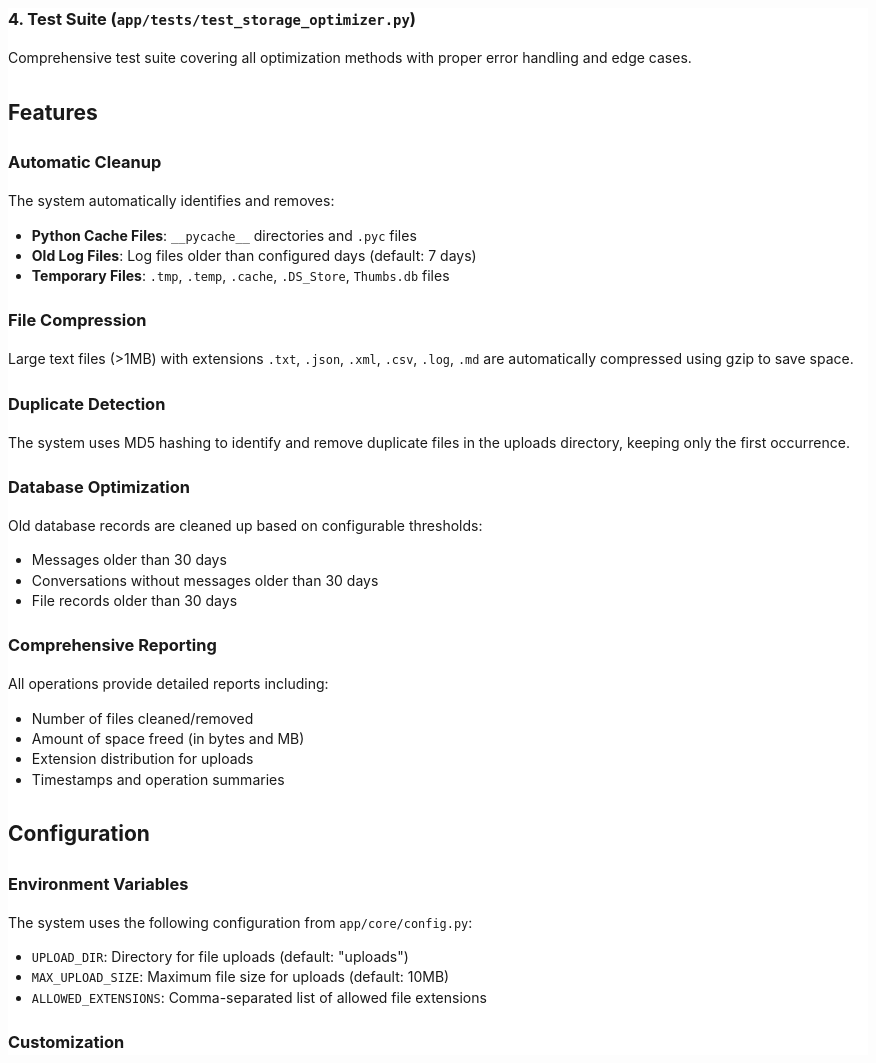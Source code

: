 ### 4. Test Suite (`app/tests/test_storage_optimizer.py`)

Comprehensive test suite covering all optimization methods with proper error handling and edge cases.

## Features

### Automatic Cleanup

The system automatically identifies and removes:

- **Python Cache Files**: `__pycache__` directories and `.pyc` files
- **Old Log Files**: Log files older than configured days (default: 7 days)
- **Temporary Files**: `.tmp`, `.temp`, `.cache`, `.DS_Store`, `Thumbs.db` files

### File Compression

Large text files (>1MB) with extensions `.txt`, `.json`, `.xml`, `.csv`, `.log`, `.md` are automatically compressed using gzip to save space.

### Duplicate Detection

The system uses MD5 hashing to identify and remove duplicate files in the uploads directory, keeping only the first occurrence.

### Database Optimization

Old database records are cleaned up based on configurable thresholds:

- Messages older than 30 days
- Conversations without messages older than 30 days
- File records older than 30 days

### Comprehensive Reporting

All operations provide detailed reports including:

- Number of files cleaned/removed
- Amount of space freed (in bytes and MB)
- Extension distribution for uploads
- Timestamps and operation summaries

## Configuration

### Environment Variables

The system uses the following configuration from `app/core/config.py`:

- `UPLOAD_DIR`: Directory for file uploads (default: "uploads")
- `MAX_UPLOAD_SIZE`: Maximum file size for uploads (default: 10MB)
- `ALLOWED_EXTENSIONS`: Comma-separated list of allowed file extensions

### Customization
